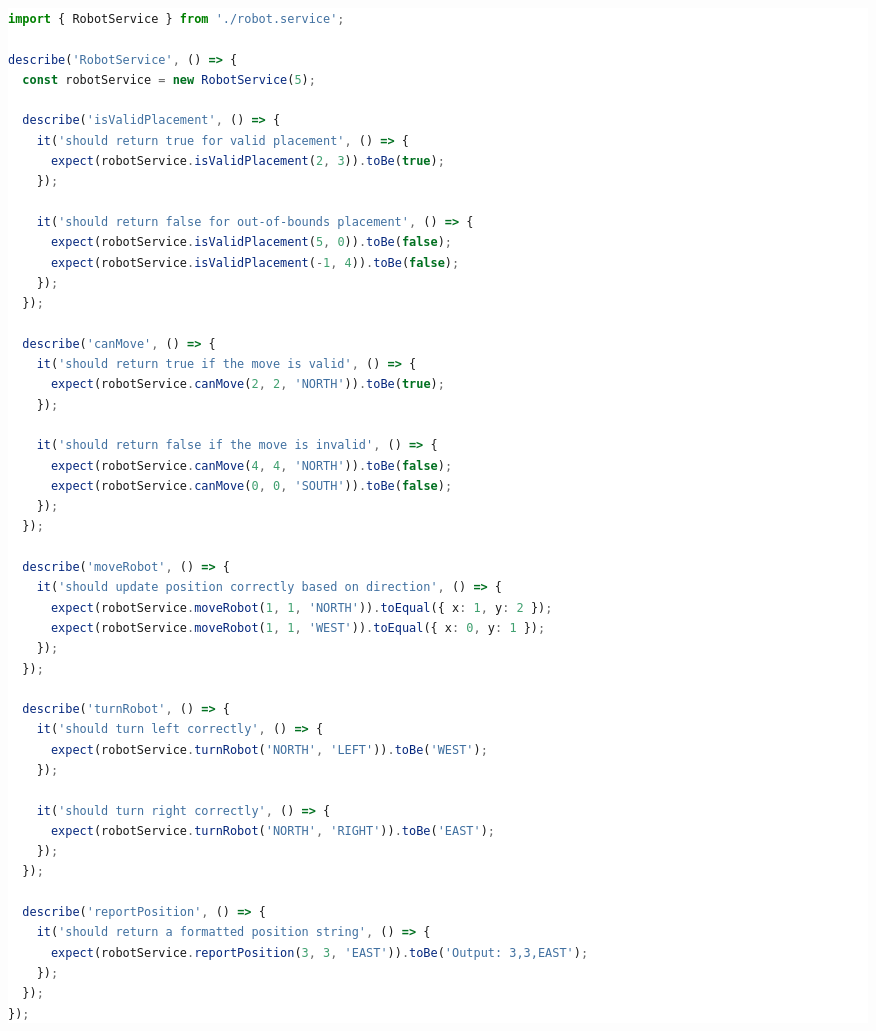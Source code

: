 ```typescript
import { RobotService } from './robot.service';

describe('RobotService', () => {
  const robotService = new RobotService(5);

  describe('isValidPlacement', () => {
    it('should return true for valid placement', () => {
      expect(robotService.isValidPlacement(2, 3)).toBe(true);
    });

    it('should return false for out-of-bounds placement', () => {
      expect(robotService.isValidPlacement(5, 0)).toBe(false);
      expect(robotService.isValidPlacement(-1, 4)).toBe(false);
    });
  });

  describe('canMove', () => {
    it('should return true if the move is valid', () => {
      expect(robotService.canMove(2, 2, 'NORTH')).toBe(true);
    });

    it('should return false if the move is invalid', () => {
      expect(robotService.canMove(4, 4, 'NORTH')).toBe(false);
      expect(robotService.canMove(0, 0, 'SOUTH')).toBe(false);
    });
  });

  describe('moveRobot', () => {
    it('should update position correctly based on direction', () => {
      expect(robotService.moveRobot(1, 1, 'NORTH')).toEqual({ x: 1, y: 2 });
      expect(robotService.moveRobot(1, 1, 'WEST')).toEqual({ x: 0, y: 1 });
    });
  });

  describe('turnRobot', () => {
    it('should turn left correctly', () => {
      expect(robotService.turnRobot('NORTH', 'LEFT')).toBe('WEST');
    });

    it('should turn right correctly', () => {
      expect(robotService.turnRobot('NORTH', 'RIGHT')).toBe('EAST');
    });
  });

  describe('reportPosition', () => {
    it('should return a formatted position string', () => {
      expect(robotService.reportPosition(3, 3, 'EAST')).toBe('Output: 3,3,EAST');
    });
  });
});
```
